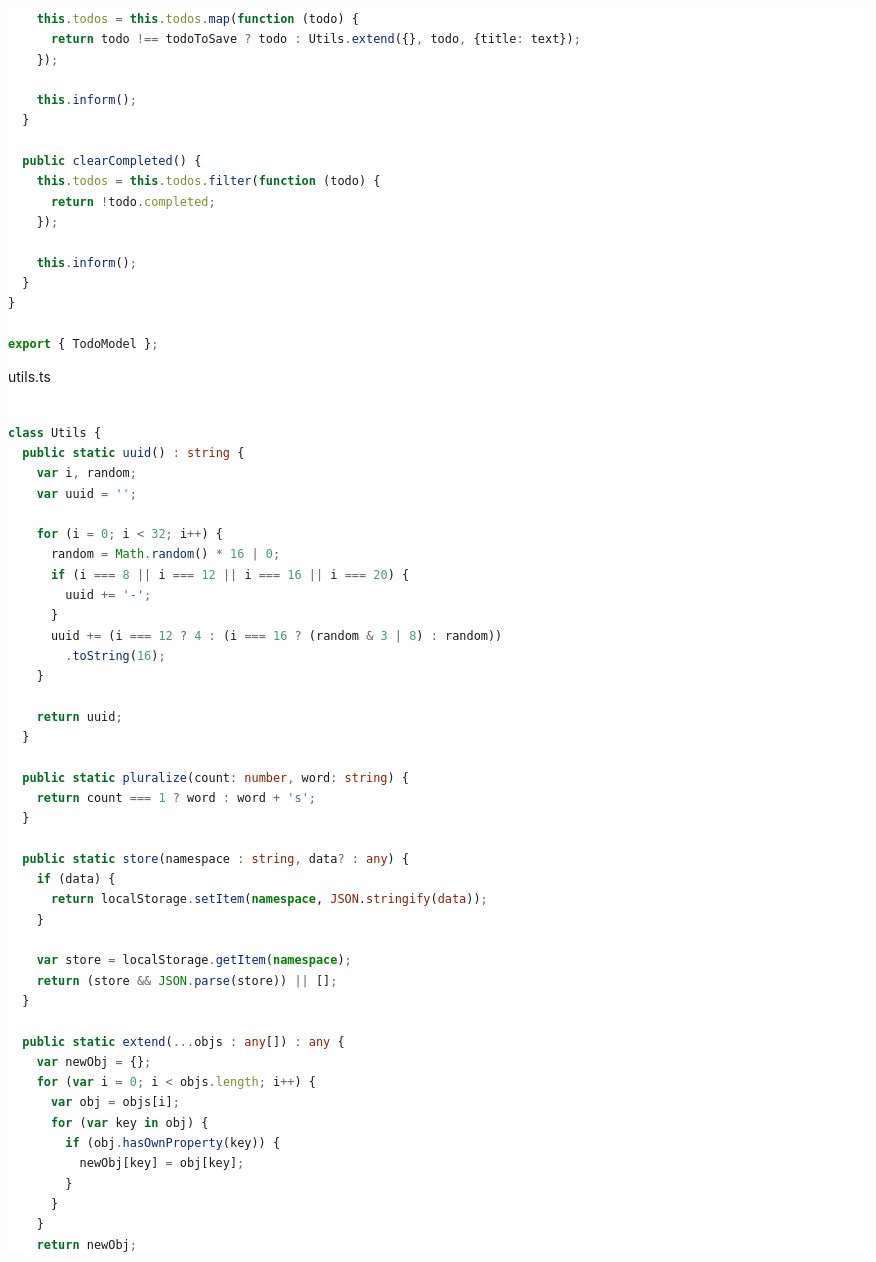 ```ts
    this.todos = this.todos.map(function (todo) {
      return todo !== todoToSave ? todo : Utils.extend({}, todo, {title: text});
    });

    this.inform();
  }

  public clearCompleted() {
    this.todos = this.todos.filter(function (todo) {
      return !todo.completed;
    });

    this.inform();
  }
}

export { TodoModel };

```

utils.ts
```ts

class Utils {
  public static uuid() : string {
    var i, random;
    var uuid = '';

    for (i = 0; i < 32; i++) {
      random = Math.random() * 16 | 0;
      if (i === 8 || i === 12 || i === 16 || i === 20) {
        uuid += '-';
      }
      uuid += (i === 12 ? 4 : (i === 16 ? (random & 3 | 8) : random))
        .toString(16);
    }

    return uuid;
  }

  public static pluralize(count: number, word: string) {
    return count === 1 ? word : word + 's';
  }

  public static store(namespace : string, data? : any) {
    if (data) {
      return localStorage.setItem(namespace, JSON.stringify(data));
    }

    var store = localStorage.getItem(namespace);
    return (store && JSON.parse(store)) || [];
  }

  public static extend(...objs : any[]) : any {
    var newObj = {};
    for (var i = 0; i < objs.length; i++) {
      var obj = objs[i];
      for (var key in obj) {
        if (obj.hasOwnProperty(key)) {
          newObj[key] = obj[key];
        }
      }
    }
    return newObj;
```